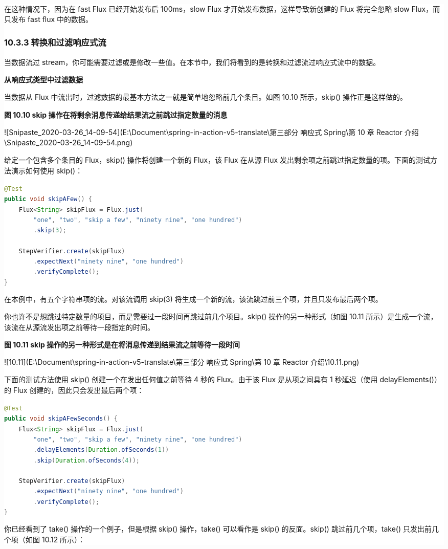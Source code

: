 在这种情况下，因为在 fast Flux 已经开始发布后 100ms，slow Flux 才开始发布数据，这样导致新创建的 Flux 将完全忽略 slow Flux，而只发布 fast flux 中的数据。

### 10.3.3 转换和过滤响应式流

当数据流过 stream，你可能需要过滤或是修改一些值。在本节中，我们将看到的是转换和过滤流过响应式流中的数据。

**从响应式类型中过滤数据**

当数据从 Flux 中流出时，过滤数据的最基本方法之一就是简单地忽略前几个条目。如图 10.10 所示，skip() 操作正是这样做的。

**图 10.10 skip 操作在将剩余消息传递给结果流之前跳过指定数量的消息**

![Snipaste_2020-03-26_14-09-54](E:\Document\spring-in-action-v5-translate\第三部分 响应式 Spring\第 10 章 Reactor 介绍\Snipaste_2020-03-26_14-09-54.png)

给定一个包含多个条目的 Flux，skip() 操作将创建一个新的 Flux，该 Flux 在从源 Flux 发出剩余项之前跳过指定数量的项。下面的测试方法演示如何使用 skip()：

```java
@Test
public void skipAFew() {
    Flux<String> skipFlux = Flux.just(
        "one", "two", "skip a few", "ninety nine", "one hundred")
        .skip(3);

    StepVerifier.create(skipFlux)
        .expectNext("ninety nine", "one hundred")
        .verifyComplete();
}
```

在本例中，有五个字符串项的流。对该流调用 skip(3) 将生成一个新的流，该流跳过前三个项，并且只发布最后两个项。

你也许不是想跳过特定数量的项目，而是需要过一段时间再跳过前几个项目。skip() 操作的另一种形式（如图 10.11 所示）是生成一个流，该流在从源流发出项之前等待一段指定的时间。

**图 10.11 skip 操作的另一种形式是在将消息传递到结果流之前等待一段时间**

![10.11](E:\Document\spring-in-action-v5-translate\第三部分 响应式 Spring\第 10 章 Reactor 介绍\10.11.png)

下面的测试方法使用 skip() 创建一个在发出任何值之前等待 4 秒的 Flux。由于该 Flux 是从项之间具有 1 秒延迟（使用 delayElements()）的 Flux 创建的，因此只会发出最后两个项：

```java
@Test
public void skipAFewSeconds() {
    Flux<String> skipFlux = Flux.just(
        "one", "two", "skip a few", "ninety nine", "one hundred")
        .delayElements(Duration.ofSeconds(1))
        .skip(Duration.ofSeconds(4));

    StepVerifier.create(skipFlux)
        .expectNext("ninety nine", "one hundred")
        .verifyComplete();
}
```

你已经看到了 take() 操作的一个例子，但是根据 skip() 操作，take() 可以看作是 skip() 的反面。skip() 跳过前几个项，take() 只发出前几个项（如图 10.12 所示）：
